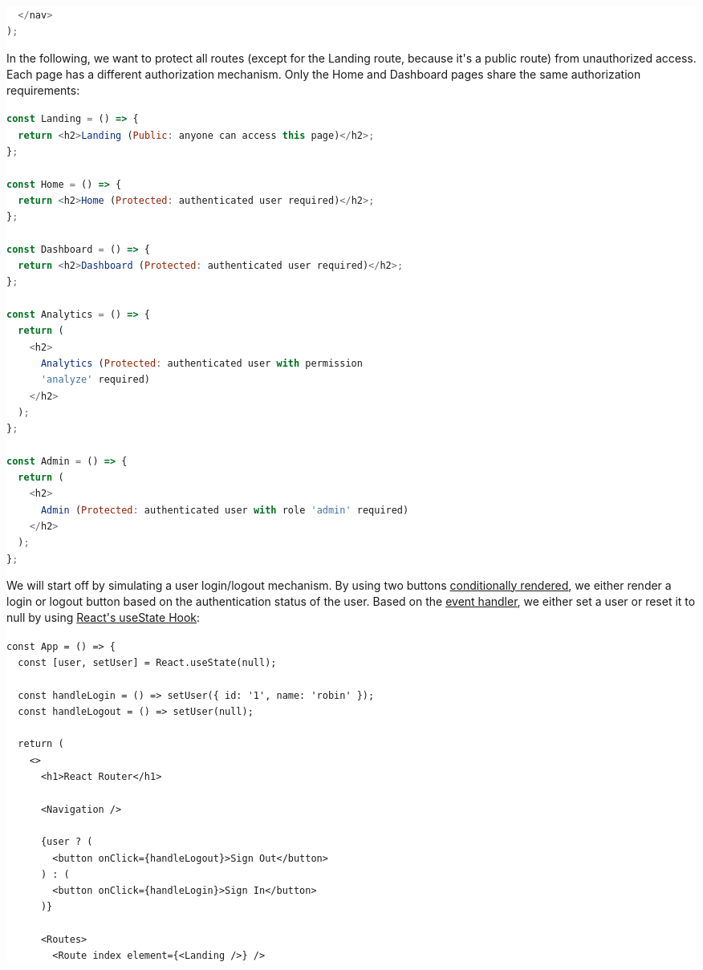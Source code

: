 ```javascript
  </nav>
);
```

In the following, we want to protect all routes (except for the Landing route, because it's a public route) from unauthorized access. Each page has a different authorization mechanism. Only the Home and Dashboard pages share the same authorization requirements:

```javascript
const Landing = () => {
  return <h2>Landing (Public: anyone can access this page)</h2>;
};

const Home = () => {
  return <h2>Home (Protected: authenticated user required)</h2>;
};

const Dashboard = () => {
  return <h2>Dashboard (Protected: authenticated user required)</h2>;
};

const Analytics = () => {
  return (
    <h2>
      Analytics (Protected: authenticated user with permission
      'analyze' required)
    </h2>
  );
};

const Admin = () => {
  return (
    <h2>
      Admin (Protected: authenticated user with role 'admin' required)
    </h2>
  );
};
```

We will start off by simulating a user login/logout mechanism. By using two buttons [conditionally rendered](/conditional-rendering-react/), we either render a login or logout button based on the authentication status of the user. Based on the [event handler](/react-event-handler/), we either set a user or reset it to null by using [React's useState Hook](/react-usestate-hook/):

```javascript{2,4-5,13-17,22}
const App = () => {
  const [user, setUser] = React.useState(null);

  const handleLogin = () => setUser({ id: '1', name: 'robin' });
  const handleLogout = () => setUser(null);

  return (
    <>
      <h1>React Router</h1>

      <Navigation />

      {user ? (
        <button onClick={handleLogout}>Sign Out</button>
      ) : (
        <button onClick={handleLogin}>Sign In</button>
      )}

      <Routes>
        <Route index element={<Landing />} />
```